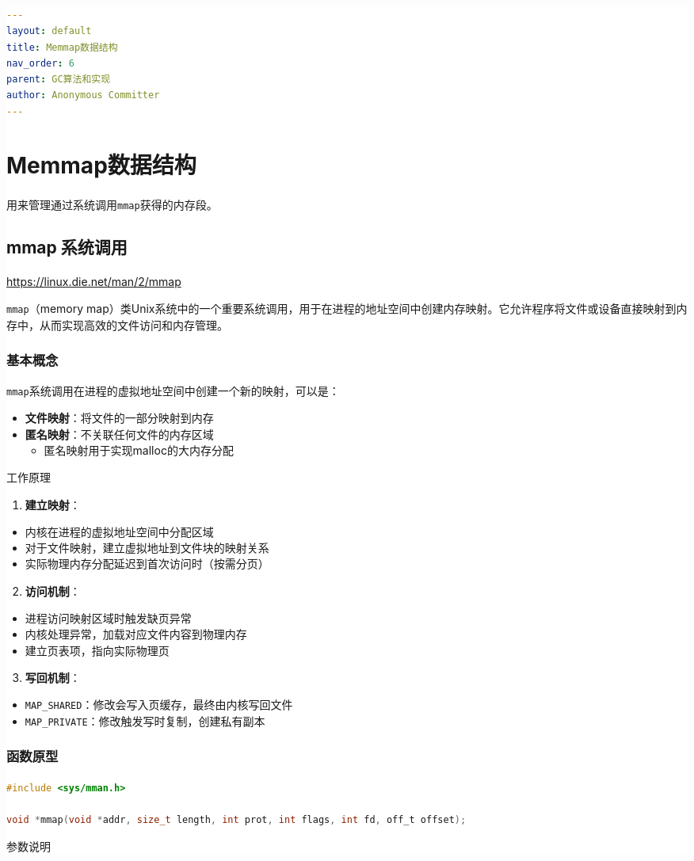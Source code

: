 ```yaml
---
layout: default
title: Memmap数据结构
nav_order: 6
parent: GC算法和实现
author: Anonymous Committer
---
```


# Memmap数据结构

用来管理通过系统调用`mmap`获得的内存段。

## mmap 系统调用

<https://linux.die.net/man/2/mmap>

`mmap`（memory map）类Unix系统中的一个重要系统调用，用于在进程的地址空间中创建内存映射。它允许程序将文件或设备直接映射到内存中，从而实现高效的文件访问和内存管理。

### 基本概念

`mmap`系统调用在进程的虚拟地址空间中创建一个新的映射，可以是：
- **文件映射**：将文件的一部分映射到内存
- **匿名映射**：不关联任何文件的内存区域
    - 匿名映射用于实现malloc的大内存分配


工作原理

1. **建立映射**：
- 内核在进程的虚拟地址空间中分配区域
- 对于文件映射，建立虚拟地址到文件块的映射关系
- 实际物理内存分配延迟到首次访问时（按需分页）

2. **访问机制**：
- 进程访问映射区域时触发缺页异常
- 内核处理异常，加载对应文件内容到物理内存
- 建立页表项，指向实际物理页

3. **写回机制**：
- `MAP_SHARED`：修改会写入页缓存，最终由内核写回文件
- `MAP_PRIVATE`：修改触发写时复制，创建私有副本


### 函数原型

```c
#include <sys/mman.h>

void *mmap(void *addr, size_t length, int prot, int flags, int fd, off_t offset);
```

参数说明
